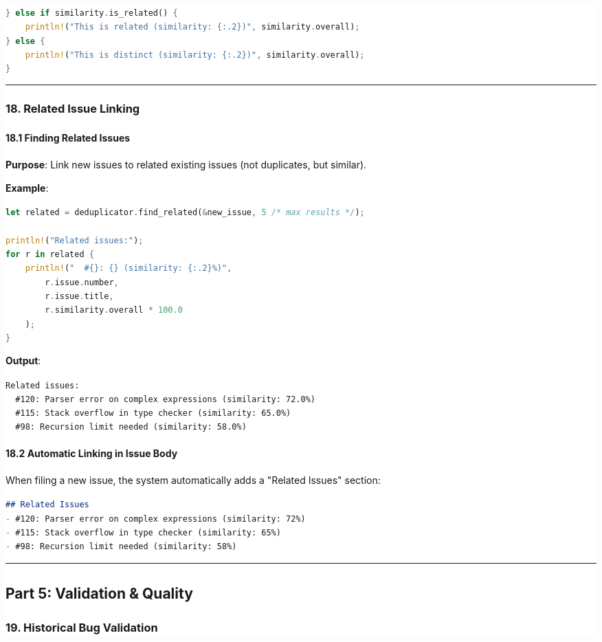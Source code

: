 ```rust
} else if similarity.is_related() {
    println!("This is related (similarity: {:.2})", similarity.overall);
} else {
    println!("This is distinct (similarity: {:.2})", similarity.overall);
}
```

---

### 18. Related Issue Linking

#### 18.1 Finding Related Issues

**Purpose**: Link new issues to related existing issues (not duplicates, but similar).

**Example**:

```rust
let related = deduplicator.find_related(&new_issue, 5 /* max results */);

println!("Related issues:");
for r in related {
    println!("  #{}: {} (similarity: {:.2}%)",
        r.issue.number,
        r.issue.title,
        r.similarity.overall * 100.0
    );
}
```

**Output**:

```
Related issues:
  #120: Parser error on complex expressions (similarity: 72.0%)
  #115: Stack overflow in type checker (similarity: 65.0%)
  #98: Recursion limit needed (similarity: 58.0%)
```

#### 18.2 Automatic Linking in Issue Body

When filing a new issue, the system automatically adds a "Related Issues" section:

```markdown
## Related Issues
- #120: Parser error on complex expressions (similarity: 72%)
- #115: Stack overflow in type checker (similarity: 65%)
- #98: Recursion limit needed (similarity: 58%)
```

---

## Part 5: Validation & Quality

### 19. Historical Bug Validation
